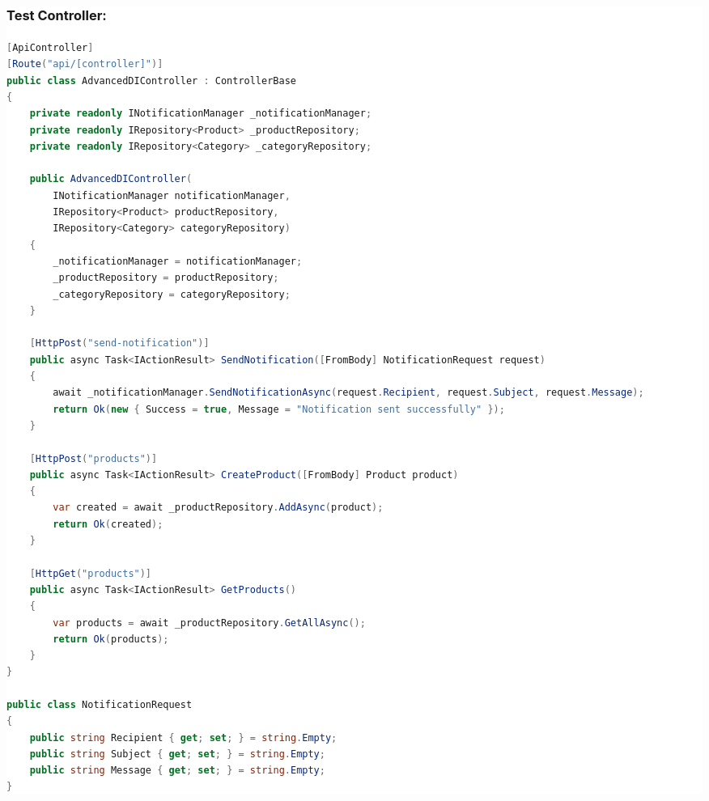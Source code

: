 ### **Test Controller**:

```csharp
[ApiController]
[Route("api/[controller]")]
public class AdvancedDIController : ControllerBase
{
    private readonly INotificationManager _notificationManager;
    private readonly IRepository<Product> _productRepository;
    private readonly IRepository<Category> _categoryRepository;

    public AdvancedDIController(
        INotificationManager notificationManager,
        IRepository<Product> productRepository,
        IRepository<Category> categoryRepository)
    {
        _notificationManager = notificationManager;
        _productRepository = productRepository;
        _categoryRepository = categoryRepository;
    }

    [HttpPost("send-notification")]
    public async Task<IActionResult> SendNotification([FromBody] NotificationRequest request)
    {
        await _notificationManager.SendNotificationAsync(request.Recipient, request.Subject, request.Message);
        return Ok(new { Success = true, Message = "Notification sent successfully" });
    }

    [HttpPost("products")]
    public async Task<IActionResult> CreateProduct([FromBody] Product product)
    {
        var created = await _productRepository.AddAsync(product);
        return Ok(created);
    }

    [HttpGet("products")]
    public async Task<IActionResult> GetProducts()
    {
        var products = await _productRepository.GetAllAsync();
        return Ok(products);
    }
}

public class NotificationRequest
{
    public string Recipient { get; set; } = string.Empty;
    public string Subject { get; set; } = string.Empty;
    public string Message { get; set; } = string.Empty;
}
```
